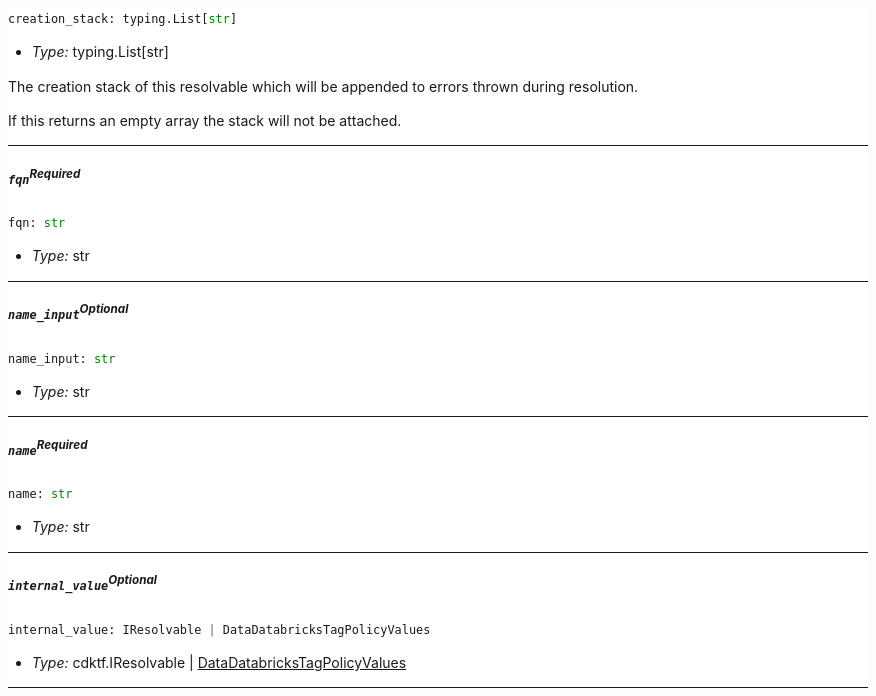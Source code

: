 ```python
creation_stack: typing.List[str]
```

- *Type:* typing.List[str]

The creation stack of this resolvable which will be appended to errors thrown during resolution.

If this returns an empty array the stack will not be attached.

---

##### `fqn`<sup>Required</sup> <a name="fqn" id="@cdktf/provider-databricks.dataDatabricksTagPolicy.DataDatabricksTagPolicyValuesOutputReference.property.fqn"></a>

```python
fqn: str
```

- *Type:* str

---

##### `name_input`<sup>Optional</sup> <a name="name_input" id="@cdktf/provider-databricks.dataDatabricksTagPolicy.DataDatabricksTagPolicyValuesOutputReference.property.nameInput"></a>

```python
name_input: str
```

- *Type:* str

---

##### `name`<sup>Required</sup> <a name="name" id="@cdktf/provider-databricks.dataDatabricksTagPolicy.DataDatabricksTagPolicyValuesOutputReference.property.name"></a>

```python
name: str
```

- *Type:* str

---

##### `internal_value`<sup>Optional</sup> <a name="internal_value" id="@cdktf/provider-databricks.dataDatabricksTagPolicy.DataDatabricksTagPolicyValuesOutputReference.property.internalValue"></a>

```python
internal_value: IResolvable | DataDatabricksTagPolicyValues
```

- *Type:* cdktf.IResolvable | <a href="#@cdktf/provider-databricks.dataDatabricksTagPolicy.DataDatabricksTagPolicyValues">DataDatabricksTagPolicyValues</a>

---



